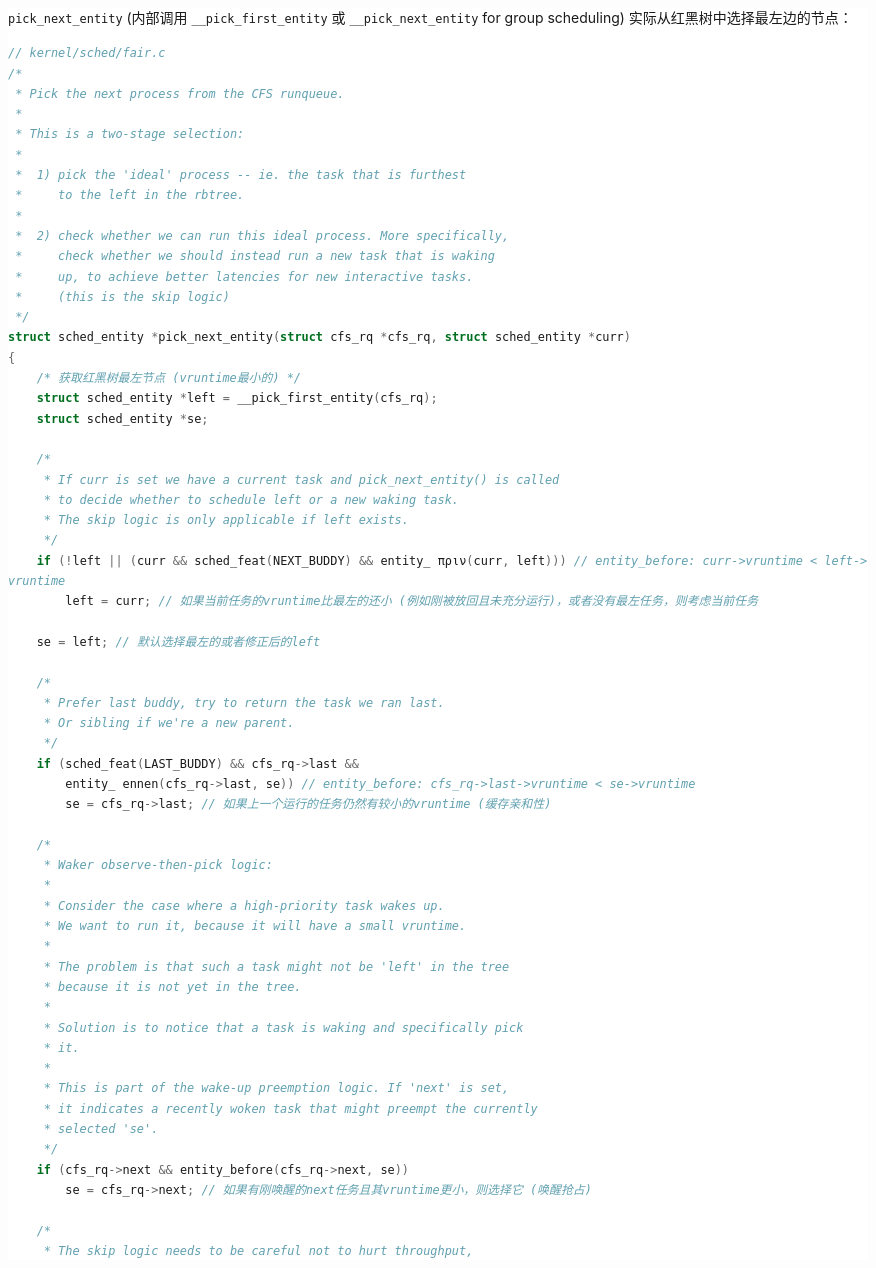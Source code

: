 `pick_next_entity` (内部调用 `__pick_first_entity` 或 `__pick_next_entity` for group scheduling) 实际从红黑树中选择最左边的节点：

```c
// kernel/sched/fair.c
/*
 * Pick the next process from the CFS runqueue.
 *
 * This is a two-stage selection:
 *
 *  1) pick the 'ideal' process -- ie. the task that is furthest
 *     to the left in the rbtree.
 *
 *  2) check whether we can run this ideal process. More specifically,
 *     check whether we should instead run a new task that is waking
 *     up, to achieve better latencies for new interactive tasks.
 *     (this is the skip logic)
 */
struct sched_entity *pick_next_entity(struct cfs_rq *cfs_rq, struct sched_entity *curr)
{
    /* 获取红黑树最左节点 (vruntime最小的) */
    struct sched_entity *left = __pick_first_entity(cfs_rq);
    struct sched_entity *se;

    /*
     * If curr is set we have a current task and pick_next_entity() is called
     * to decide whether to schedule left or a new waking task.
     * The skip logic is only applicable if left exists.
     */
    if (!left || (curr && sched_feat(NEXT_BUDDY) && entity_ πριν(curr, left))) // entity_before: curr->vruntime < left->vruntime
        left = curr; // 如果当前任务的vruntime比最左的还小 (例如刚被放回且未充分运行)，或者没有最左任务，则考虑当前任务

    se = left; // 默认选择最左的或者修正后的left

    /*
     * Prefer last buddy, try to return the task we ran last.
     * Or sibling if we're a new parent.
     */
    if (sched_feat(LAST_BUDDY) && cfs_rq->last &&
        entity_ ennen(cfs_rq->last, se)) // entity_before: cfs_rq->last->vruntime < se->vruntime
        se = cfs_rq->last; // 如果上一个运行的任务仍然有较小的vruntime (缓存亲和性)

    /*
     * Waker observe-then-pick logic:
     *
     * Consider the case where a high-priority task wakes up.
     * We want to run it, because it will have a small vruntime.
     *
     * The problem is that such a task might not be 'left' in the tree
     * because it is not yet in the tree.
     *
     * Solution is to notice that a task is waking and specifically pick
     * it.
     *
     * This is part of the wake-up preemption logic. If 'next' is set,
     * it indicates a recently woken task that might preempt the currently
     * selected 'se'.
     */
    if (cfs_rq->next && entity_before(cfs_rq->next, se))
        se = cfs_rq->next; // 如果有刚唤醒的next任务且其vruntime更小，则选择它 (唤醒抢占)

    /*
     * The skip logic needs to be careful not to hurt throughput,
```